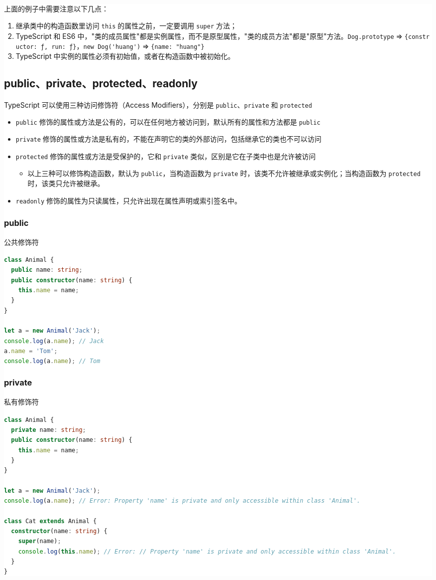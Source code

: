 上面的例子中需要注意以下几点：

1. 继承类中的构造函数里访问 `this` 的属性之前，一定要调用 `super` 方法；
2. TypeScript 和 ES6 中，"类的成员属性"都是实例属性，而不是原型属性，"类的成员方法"都是"原型"方法。`Dog.prototype` => `{constructor: ƒ, run: ƒ}`，`new Dog('huang')` => `{name: "huang"}`
3. TypeScript 中实例的属性必须有初始值，或者在构造函数中被初始化。

## public、private、protected、readonly

TypeScript 可以使用三种访问修饰符（Access Modifiers），分别是 `public`、`private` 和 `protected`

- `public` 修饰的属性或方法是公有的，可以在任何地方被访问到，默认所有的属性和方法都是 `public`

- `private` 修饰的属性或方法是私有的，不能在声明它的类的外部访问，包括继承它的类也不可以访问

- `protected` 修饰的属性或方法是受保护的，它和 `private` 类似，区别是它在子类中也是允许被访问

  - 以上三种可以修饰构造函数，默认为 `public`，当构造函数为 `private` 时，该类不允许被继承或实例化；当构造函数为 `protected` 时，该类只允许被继承。

- `readonly` 修饰的属性为只读属性，只允许出现在属性声明或索引签名中。

### public

公共修饰符

```ts
class Animal {
  public name: string;
  public constructor(name: string) {
    this.name = name;
  }
}

let a = new Animal('Jack');
console.log(a.name); // Jack
a.name = 'Tom';
console.log(a.name); // Tom
```

### private

私有修饰符

```ts
class Animal {
  private name: string;
  public constructor(name: string) {
    this.name = name;
  }
}

let a = new Animal('Jack');
console.log(a.name); // Error: Property 'name' is private and only accessible within class 'Animal'.

class Cat extends Animal {
  constructor(name: string) {
    super(name);
    console.log(this.name); // Error: // Property 'name' is private and only accessible within class 'Animal'.
  }
}
```
